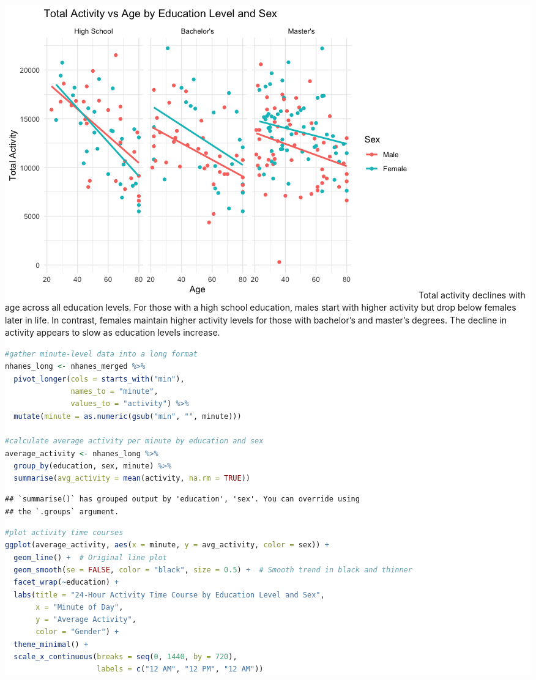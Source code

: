 ![](p8105_hw3_ssr2195_files/figure-gfm/total_activity_scatter-1.png)
Total activity declines with age across all education levels. For those
with a high school education, males start with higher activity but drop
below females later in life. In contrast, females maintain higher
activity levels for those with bachelor’s and master’s degrees. The
decline in activity appears to slow as education levels increase.

``` r
#gather minute-level data into a long format
nhanes_long <- nhanes_merged %>%
  pivot_longer(cols = starts_with("min"), 
               names_to = "minute", 
               values_to = "activity") %>%
  mutate(minute = as.numeric(gsub("min", "", minute)))

#calculate average activity per minute by education and sex
average_activity <- nhanes_long %>%
  group_by(education, sex, minute) %>%
  summarise(avg_activity = mean(activity, na.rm = TRUE))
```

    ## `summarise()` has grouped output by 'education', 'sex'. You can override using
    ## the `.groups` argument.

``` r
#plot activity time courses
ggplot(average_activity, aes(x = minute, y = avg_activity, color = sex)) +
  geom_line() +  # Original line plot
  geom_smooth(se = FALSE, color = "black", size = 0.5) +  # Smooth trend in black and thinner
  facet_wrap(~education) +
  labs(title = "24-Hour Activity Time Course by Education Level and Sex",
       x = "Minute of Day",
       y = "Average Activity",
       color = "Gender") +
  theme_minimal() + 
  scale_x_continuous(breaks = seq(0, 1440, by = 720),
                     labels = c("12 AM", "12 PM", "12 AM"))
```